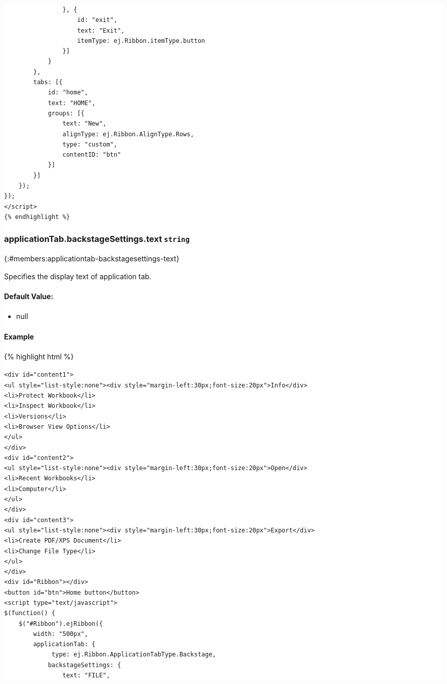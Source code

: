                     }, {
                        id: "exit",
                        text: "Exit",
                        itemType: ej.Ribbon.itemType.button
                    }]
                }
            },
            tabs: [{
                id: "home",
                text: "HOME",
                groups: [{
                    text: "New",
                    alignType: ej.Ribbon.AlignType.Rows,
                    type: "custom",
                    contentID: "btn"
                }]
            }]
        });
    });    
    </script>   
    {% endhighlight %}

### applicationTab.backstageSettings.text `string`
{:#members:applicationtab-backstagesettings-text}

Specifies the display text of application tab.

#### Default Value:

* null

#### Example

   {% highlight html %}
 
    <div id="content1">
    <ul style="list-style:none"><div style="margin-left:30px;font-size:20px">Info</div>
    <li>Protect Workbook</li>
    <li>Inspect Workbook</li>
    <li>Versions</li>
    <li>Browser View Options</li>
    </ul>
    </div>
    <div id="content2">
    <ul style="list-style:none"><div style="margin-left:30px;font-size:20px">Open</div>
    <li>Recent Workbooks</li>
    <li>Computer</li>
    </ul>
    </div>
    <div id="content3">
    <ul style="list-style:none"><div style="margin-left:30px;font-size:20px">Export</div>
    <li>Create PDF/XPS Document</li>
    <li>Change File Type</li>
    </ul>
    </div>
    <div id="Ribbon"></div>
    <button id="btn">Home button</button>
    <script type="text/javascript">   
    $(function() {
        $("#Ribbon").ejRibbon({
            width: "500px",
            applicationTab: {
                 type: ej.Ribbon.ApplicationTabType.Backstage,
                backstageSettings: {
                    text: "FILE",